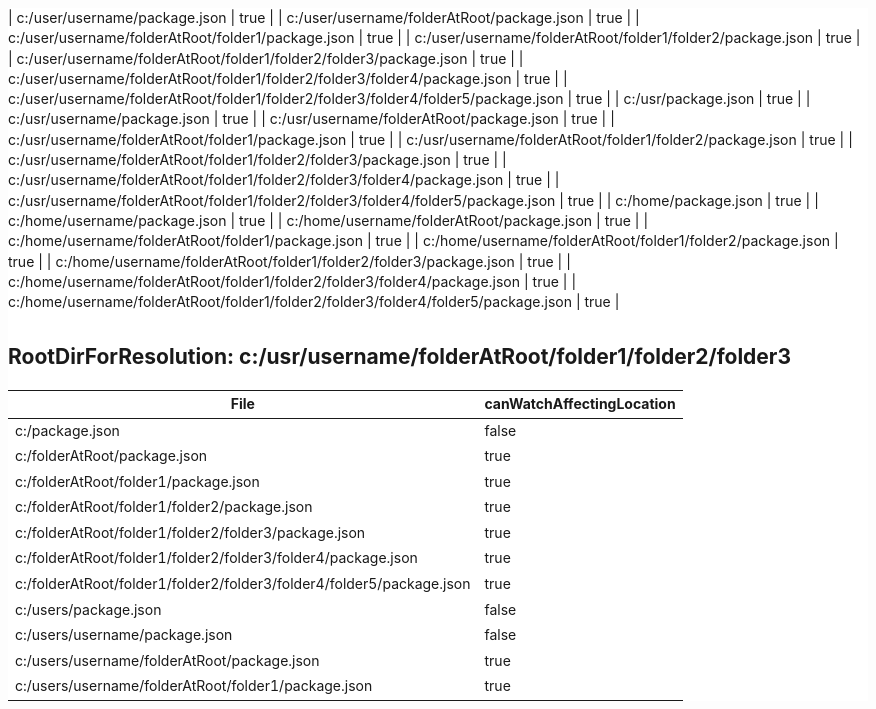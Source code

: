 | c:/user/username/package.json                                                       | true                      |
| c:/user/username/folderAtRoot/package.json                                          | true                      |
| c:/user/username/folderAtRoot/folder1/package.json                                  | true                      |
| c:/user/username/folderAtRoot/folder1/folder2/package.json                          | true                      |
| c:/user/username/folderAtRoot/folder1/folder2/folder3/package.json                  | true                      |
| c:/user/username/folderAtRoot/folder1/folder2/folder3/folder4/package.json          | true                      |
| c:/user/username/folderAtRoot/folder1/folder2/folder3/folder4/folder5/package.json  | true                      |
| c:/usr/package.json                                                                 | true                      |
| c:/usr/username/package.json                                                        | true                      |
| c:/usr/username/folderAtRoot/package.json                                           | true                      |
| c:/usr/username/folderAtRoot/folder1/package.json                                   | true                      |
| c:/usr/username/folderAtRoot/folder1/folder2/package.json                           | true                      |
| c:/usr/username/folderAtRoot/folder1/folder2/folder3/package.json                   | true                      |
| c:/usr/username/folderAtRoot/folder1/folder2/folder3/folder4/package.json           | true                      |
| c:/usr/username/folderAtRoot/folder1/folder2/folder3/folder4/folder5/package.json   | true                      |
| c:/home/package.json                                                                | true                      |
| c:/home/username/package.json                                                       | true                      |
| c:/home/username/folderAtRoot/package.json                                          | true                      |
| c:/home/username/folderAtRoot/folder1/package.json                                  | true                      |
| c:/home/username/folderAtRoot/folder1/folder2/package.json                          | true                      |
| c:/home/username/folderAtRoot/folder1/folder2/folder3/package.json                  | true                      |
| c:/home/username/folderAtRoot/folder1/folder2/folder3/folder4/package.json          | true                      |
| c:/home/username/folderAtRoot/folder1/folder2/folder3/folder4/folder5/package.json  | true                      |

## RootDirForResolution: c:/usr/username/folderAtRoot/folder1/folder2/folder3

| File                                                                                | canWatchAffectingLocation |
| ----------------------------------------------------------------------------------- | ------------------------- |
| c:/package.json                                                                     | false                     |
| c:/folderAtRoot/package.json                                                        | true                      |
| c:/folderAtRoot/folder1/package.json                                                | true                      |
| c:/folderAtRoot/folder1/folder2/package.json                                        | true                      |
| c:/folderAtRoot/folder1/folder2/folder3/package.json                                | true                      |
| c:/folderAtRoot/folder1/folder2/folder3/folder4/package.json                        | true                      |
| c:/folderAtRoot/folder1/folder2/folder3/folder4/folder5/package.json                | true                      |
| c:/users/package.json                                                               | false                     |
| c:/users/username/package.json                                                      | false                     |
| c:/users/username/folderAtRoot/package.json                                         | true                      |
| c:/users/username/folderAtRoot/folder1/package.json                                 | true                      |